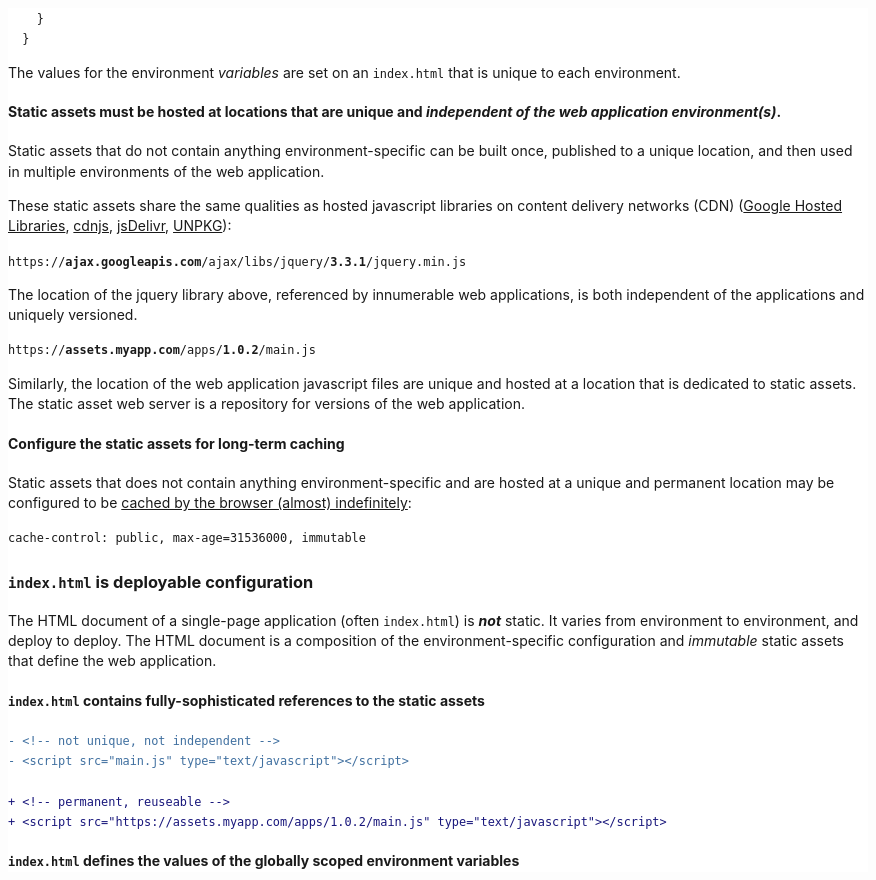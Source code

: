```diff
    }
  }
```

The values for the environment _variables_ are set on an `index.html` that is unique to each environment.

#### Static assets must be hosted at locations that are unique and _independent of the web application environment(s)_.

Static assets that do not contain anything environment-specific can be built once, published to a unique location, and then used in multiple environments of the web application.

These static assets share the same qualities as hosted javascript libraries on content delivery networks (CDN) ([Google Hosted Libraries](https://developers.google.com/speed/libraries/), [cdnjs](https://cdnjs.com/), [jsDelivr](https://www.jsdelivr.com/), [UNPKG](https://unpkg.com/)):

<code>https:/<span></span>/<span style="font-weight: bold">ajax.googleapis.c<span></span>om</span>/ajax/libs/jquery/<span style="font-weight: bold">3.3.1</span>/jquery.min.js</code>

The location of the jquery library above, referenced by innumerable web applications, is both independent of the applications and uniquely versioned.

<code>https:/<span></span>/<span style="font-weight: bold">assets.myapp.c<span></span>om</span>/apps/<span style="font-weight: bold">1.0.2</span>/main.js</code>

Similarly, the location of the web application javascript files are unique and hosted at a location that is dedicated to static assets. The static asset web server is a repository for versions of the web application.

#### Configure the static assets for long-term caching

Static assets that does not contain anything environment-specific and  are hosted at a unique and permanent location may be configured to be [cached by the browser (almost) indefinitely](https://developer.mozilla.org/en-US/docs/Web/HTTP/Headers/Cache-Control#Caching_static_assets):

 `cache-control: public, max-age=31536000, immutable`

### `index.html` is deployable configuration

 The HTML document of a single-page application (often `index.html`) is ___not___ static. It varies from environment to environment, and deploy to deploy. The HTML document is a composition of the environment-specific configuration and _immutable_ static assets that define the web application.

#### `index.html` contains fully-sophisticated references to the static assets

```diff
- <!-- not unique, not independent -->
- <script src="main.js" type="text/javascript"></script>

+ <!-- permanent, reuseable -->
+ <script src="https://assets.myapp.com/apps/1.0.2/main.js" type="text/javascript"></script>
```

#### `index.html` defines the values of the globally scoped environment variables

